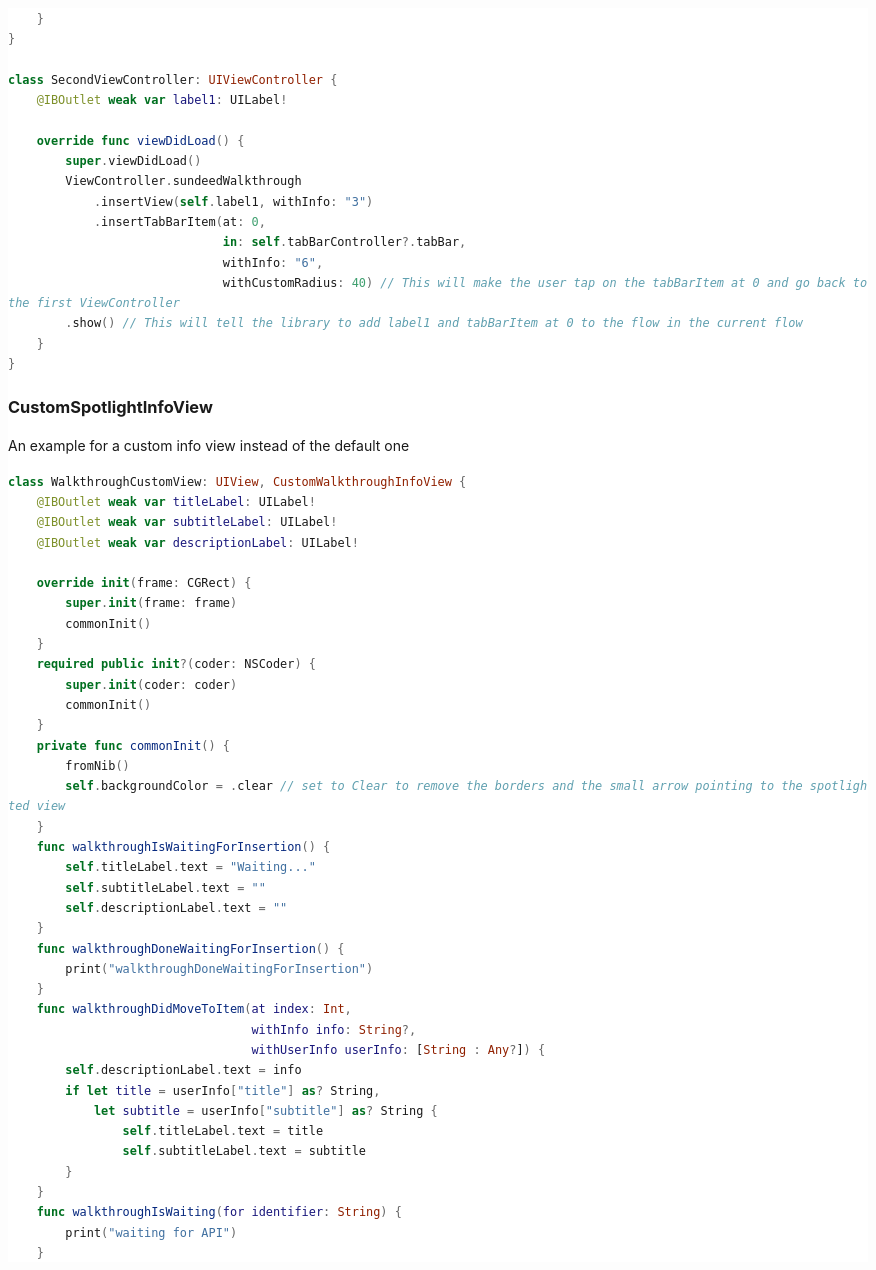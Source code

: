 ```swift
    }
}

class SecondViewController: UIViewController {
    @IBOutlet weak var label1: UILabel!
    
    override func viewDidLoad() {
        super.viewDidLoad()
        ViewController.sundeedWalkthrough
            .insertView(self.label1, withInfo: "3")
            .insertTabBarItem(at: 0,
                              in: self.tabBarController?.tabBar,
                              withInfo: "6",
                              withCustomRadius: 40) // This will make the user tap on the tabBarItem at 0 and go back to the first ViewController
        .show() // This will tell the library to add label1 and tabBarItem at 0 to the flow in the current flow
    }
}
```

### CustomSpotlightInfoView
An example for a custom info view instead of the default one
```swift
class WalkthroughCustomView: UIView, CustomWalkthroughInfoView {
    @IBOutlet weak var titleLabel: UILabel!
    @IBOutlet weak var subtitleLabel: UILabel!
    @IBOutlet weak var descriptionLabel: UILabel!
    
    override init(frame: CGRect) {
        super.init(frame: frame)
        commonInit()
    }
    required public init?(coder: NSCoder) {
        super.init(coder: coder)
        commonInit()
    }
    private func commonInit() {
        fromNib()
        self.backgroundColor = .clear // set to Clear to remove the borders and the small arrow pointing to the spotlighted view
    }
    func walkthroughIsWaitingForInsertion() {
        self.titleLabel.text = "Waiting..."
        self.subtitleLabel.text = ""
        self.descriptionLabel.text = ""
    }
    func walkthroughDoneWaitingForInsertion() {
        print("walkthroughDoneWaitingForInsertion")
    }
    func walkthroughDidMoveToItem(at index: Int,
                                  withInfo info: String?,
                                  withUserInfo userInfo: [String : Any?]) {
        self.descriptionLabel.text = info
        if let title = userInfo["title"] as? String,
            let subtitle = userInfo["subtitle"] as? String {
                self.titleLabel.text = title
                self.subtitleLabel.text = subtitle
        }
    }
    func walkthroughIsWaiting(for identifier: String) {
        print("waiting for API")
    }
```